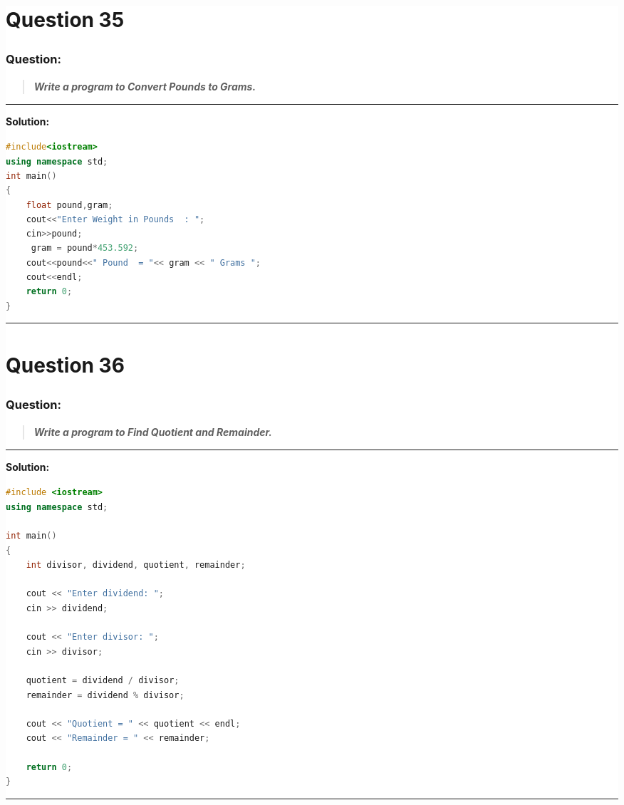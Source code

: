 # Question 35

### **Question:**

> ***Write a program to Convert Pounds to Grams.***

---------------------------------------

<strong>Solution: </strong>

```C++ language
#include<iostream>
using namespace std;
int main()
{
    float pound,gram;
    cout<<"Enter Weight in Pounds  : ";
    cin>>pound;
     gram = pound*453.592;
    cout<<pound<<" Pound  = "<< gram << " Grams ";
    cout<<endl;
    return 0;
}

```
----------------------------------------


# Question 36

### **Question:**

> ***Write a program to Find Quotient and Remainder.***

---------------------------------------

<strong>Solution: </strong>

```C++ language
#include <iostream>
using namespace std;

int main()
{    
    int divisor, dividend, quotient, remainder;

    cout << "Enter dividend: ";
    cin >> dividend;

    cout << "Enter divisor: ";
    cin >> divisor;

    quotient = dividend / divisor;
    remainder = dividend % divisor;

    cout << "Quotient = " << quotient << endl;
    cout << "Remainder = " << remainder;

    return 0;
}
```
----------------------------------------
